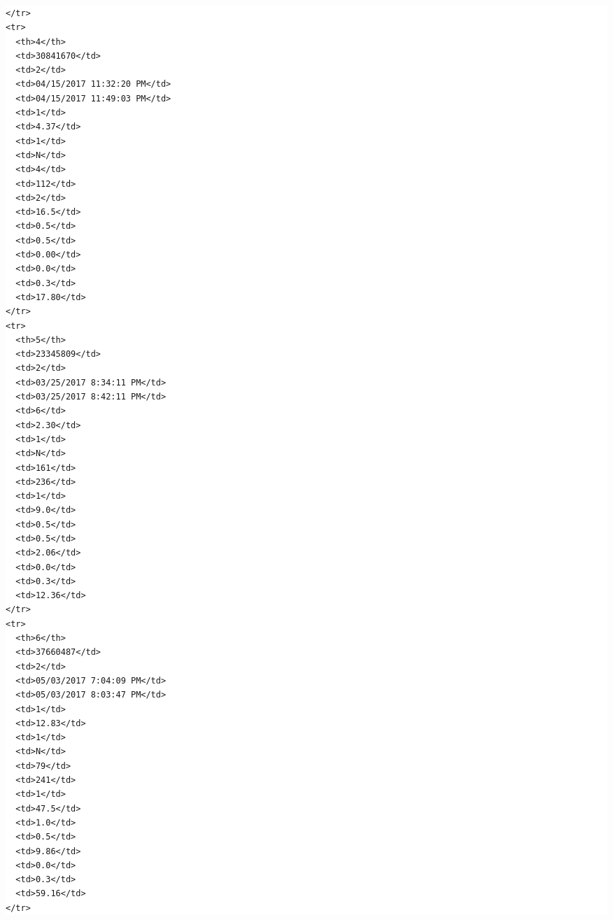     </tr>
    <tr>
      <th>4</th>
      <td>30841670</td>
      <td>2</td>
      <td>04/15/2017 11:32:20 PM</td>
      <td>04/15/2017 11:49:03 PM</td>
      <td>1</td>
      <td>4.37</td>
      <td>1</td>
      <td>N</td>
      <td>4</td>
      <td>112</td>
      <td>2</td>
      <td>16.5</td>
      <td>0.5</td>
      <td>0.5</td>
      <td>0.00</td>
      <td>0.0</td>
      <td>0.3</td>
      <td>17.80</td>
    </tr>
    <tr>
      <th>5</th>
      <td>23345809</td>
      <td>2</td>
      <td>03/25/2017 8:34:11 PM</td>
      <td>03/25/2017 8:42:11 PM</td>
      <td>6</td>
      <td>2.30</td>
      <td>1</td>
      <td>N</td>
      <td>161</td>
      <td>236</td>
      <td>1</td>
      <td>9.0</td>
      <td>0.5</td>
      <td>0.5</td>
      <td>2.06</td>
      <td>0.0</td>
      <td>0.3</td>
      <td>12.36</td>
    </tr>
    <tr>
      <th>6</th>
      <td>37660487</td>
      <td>2</td>
      <td>05/03/2017 7:04:09 PM</td>
      <td>05/03/2017 8:03:47 PM</td>
      <td>1</td>
      <td>12.83</td>
      <td>1</td>
      <td>N</td>
      <td>79</td>
      <td>241</td>
      <td>1</td>
      <td>47.5</td>
      <td>1.0</td>
      <td>0.5</td>
      <td>9.86</td>
      <td>0.0</td>
      <td>0.3</td>
      <td>59.16</td>
    </tr>